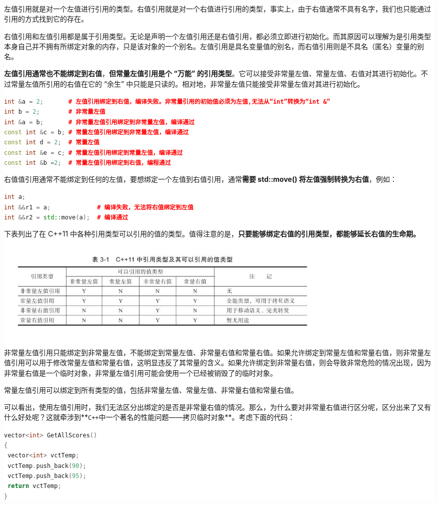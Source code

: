 左值引用就是对一个左值进行引用的类型。右值引用就是对一个右值进行引用的类型，事实上，由于右值通常不具有名字，我们也只能通过引用的方式找到它的存在。

右值引用和左值引用都是属于引用类型。无论是声明一个左值引用还是右值引用，都必须立即进行初始化。而其原因可以理解为是引用类型本身自己并不拥有所绑定对象的内存，只是该对象的一个别名。左值引用是具名变量值的别名，而右值引用则是不具名（匿名）变量的别名。

**左值引用通常也不能绑定到右值**，**但常量左值引用是个 “万能” 的引用类型**。它可以接受非常量左值、常量左值、右值对其进行初始化。不过常量左值所引用的右值在它的 “余生” 中只能是只读的。相对地，非常量左值只能接受非常量左值对其进行初始化。

```c++
int &a = 2;       # 左值引用绑定到右值，编译失败。非常量引用的初始值必须为左值,无法从“int”转换为“int &”	
int b = 2;        # 非常量左值
int &a = b;       # 非常量左值引用绑定到非常量左值，编译通过
const int &c = b; # 常量左值引用绑定到非常量左值，编译通过
const int d = 2;  # 常量左值
const int &e = c; # 常量左值引用绑定到常量左值，编译通过
const int &b =2;  # 常量左值引用绑定到右值，编程通过
```

右值值引用通常不能绑定到任何的左值，要想绑定一个左值到右值引用，通常**需要 std::move() 将左值强制转换为右值**，例如：

```c++
int a;
int &&r1 = a;             # 编译失败，无法将右值绑定到左值
int &&r2 = std::move(a);  # 编译通过
```

下表列出了在 C++11 中各种引用类型可以引用的值的类型。值得注意的是，**只要能够绑定右值的引用类型，都能够延长右值的生命期。** 



![img](pics/C++11%20%E5%BC%95%E7%94%A8%E5%92%8C%E5%8F%B3%E5%80%BC%E5%BC%95%E7%94%A8%E7%B2%BE%E8%AE%B2/20181122234646988.jpg)

非常量左值引用只能绑定到非常量左值，不能绑定到常量左值、非常量右值和常量右值。如果允许绑定到常量左值和常量右值，则非常量左值引用可以用于修改常量左值和常量右值，这明显违反了其常量的含义。如果允许绑定到非常量右值，则会导致非常危险的情况出现，因为非常量右值是一个临时对象，非常量左值引用可能会使用一个已经被销毁了的临时对象。

常量左值引用可以绑定到所有类型的值，包括非常量左值、常量左值、非常量右值和常量右值。

可以看出，使用左值引用时，我们无法区分出绑定的是否是非常量右值的情况。那么，为什么要对非常量右值进行区分呢，区分出来了又有什么好处呢？这就牵涉到**`C++`中一个著名的性能问题——拷贝临时对象**。考虑下面的代码：

```c++
vector<int> GetAllScores()
{
 vector<int> vctTemp;
 vctTemp.push_back(90);
 vctTemp.push_back(95);
 return vctTemp;
}
```

